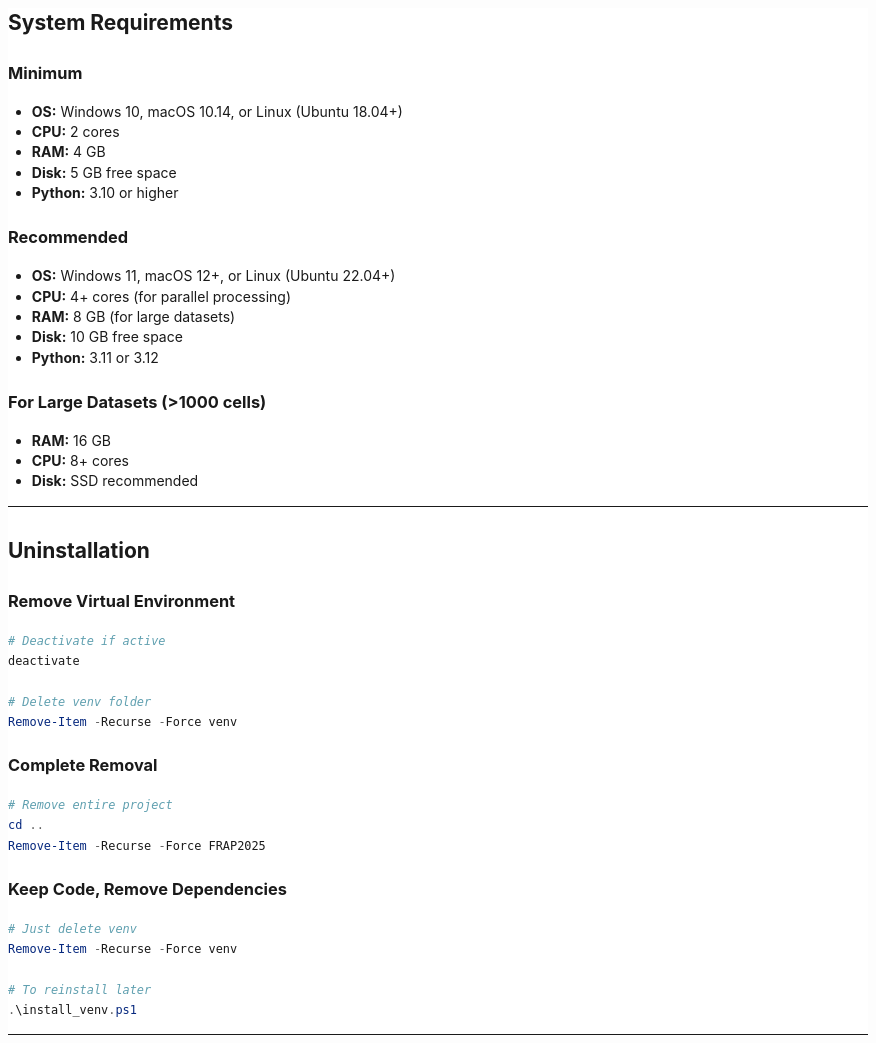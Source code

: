 
## System Requirements

### Minimum

- **OS:** Windows 10, macOS 10.14, or Linux (Ubuntu 18.04+)
- **CPU:** 2 cores
- **RAM:** 4 GB
- **Disk:** 5 GB free space
- **Python:** 3.10 or higher

### Recommended

- **OS:** Windows 11, macOS 12+, or Linux (Ubuntu 22.04+)
- **CPU:** 4+ cores (for parallel processing)
- **RAM:** 8 GB (for large datasets)
- **Disk:** 10 GB free space
- **Python:** 3.11 or 3.12

### For Large Datasets (>1000 cells)

- **RAM:** 16 GB
- **CPU:** 8+ cores
- **Disk:** SSD recommended

---

## Uninstallation

### Remove Virtual Environment

```powershell
# Deactivate if active
deactivate

# Delete venv folder
Remove-Item -Recurse -Force venv
```

### Complete Removal

```powershell
# Remove entire project
cd ..
Remove-Item -Recurse -Force FRAP2025
```

### Keep Code, Remove Dependencies

```powershell
# Just delete venv
Remove-Item -Recurse -Force venv

# To reinstall later
.\install_venv.ps1
```

---